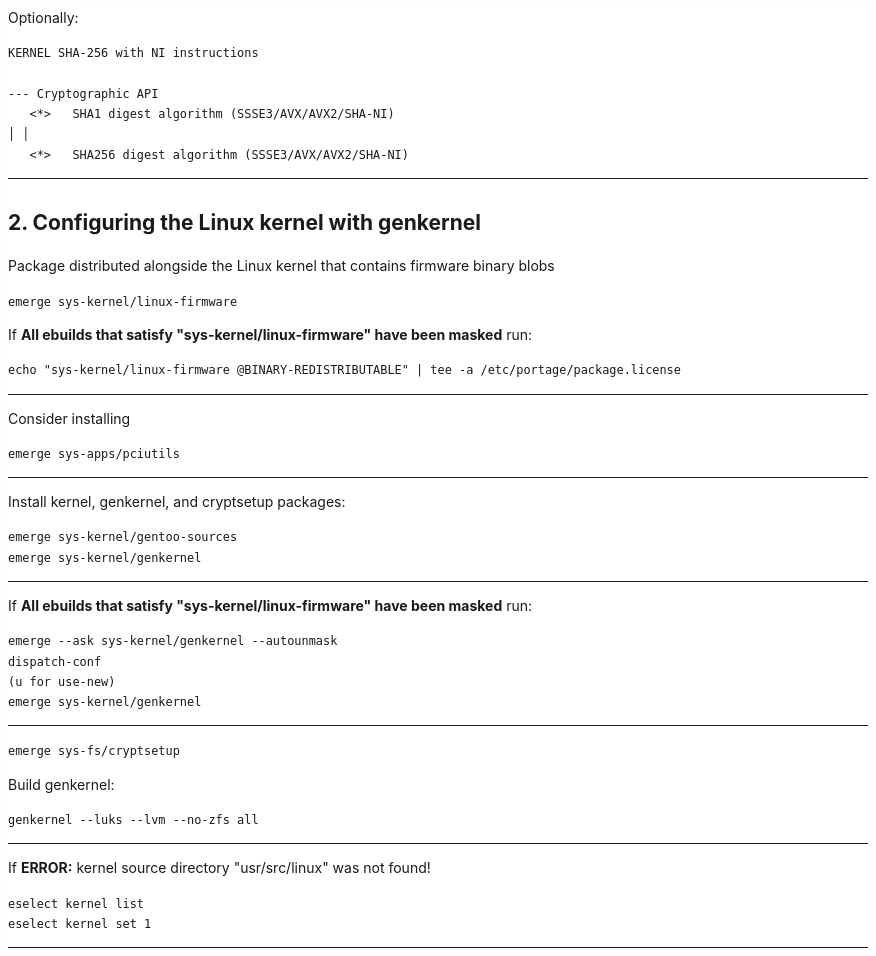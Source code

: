 
Optionally:

    KERNEL SHA-256 with NI instructions
    
    --- Cryptographic API
       <*>   SHA1 digest algorithm (SSSE3/AVX/AVX2/SHA-NI)
    │ │  
       <*>   SHA256 digest algorithm (SSSE3/AVX/AVX2/SHA-NI) 
       
---

## 2. Configuring the Linux kernel with genkernel

Package distributed alongside the Linux kernel that contains firmware binary blobs

    emerge sys-kernel/linux-firmware
    
If **All ebuilds that satisfy "sys-kernel/linux-firmware" have been masked** run:
    
    echo "sys-kernel/linux-firmware @BINARY-REDISTRIBUTABLE" | tee -a /etc/portage/package.license
    
---

Consider installing

    emerge sys-apps/pciutils

---
    
Install kernel, genkernel, and cryptsetup packages:

    emerge sys-kernel/gentoo-sources
    emerge sys-kernel/genkernel
    
---

If **All ebuilds that satisfy "sys-kernel/linux-firmware" have been masked** run:

    emerge --ask sys-kernel/genkernel --autounmask
    dispatch-conf
    (u for use-new)
    emerge sys-kernel/genkernel

---
    
    emerge sys-fs/cryptsetup

Build genkernel:

    genkernel --luks --lvm --no-zfs all
    
---

If **ERROR:** kernel source directory "usr/src/linux" was not found!

    eselect kernel list
    eselect kernel set 1

---
